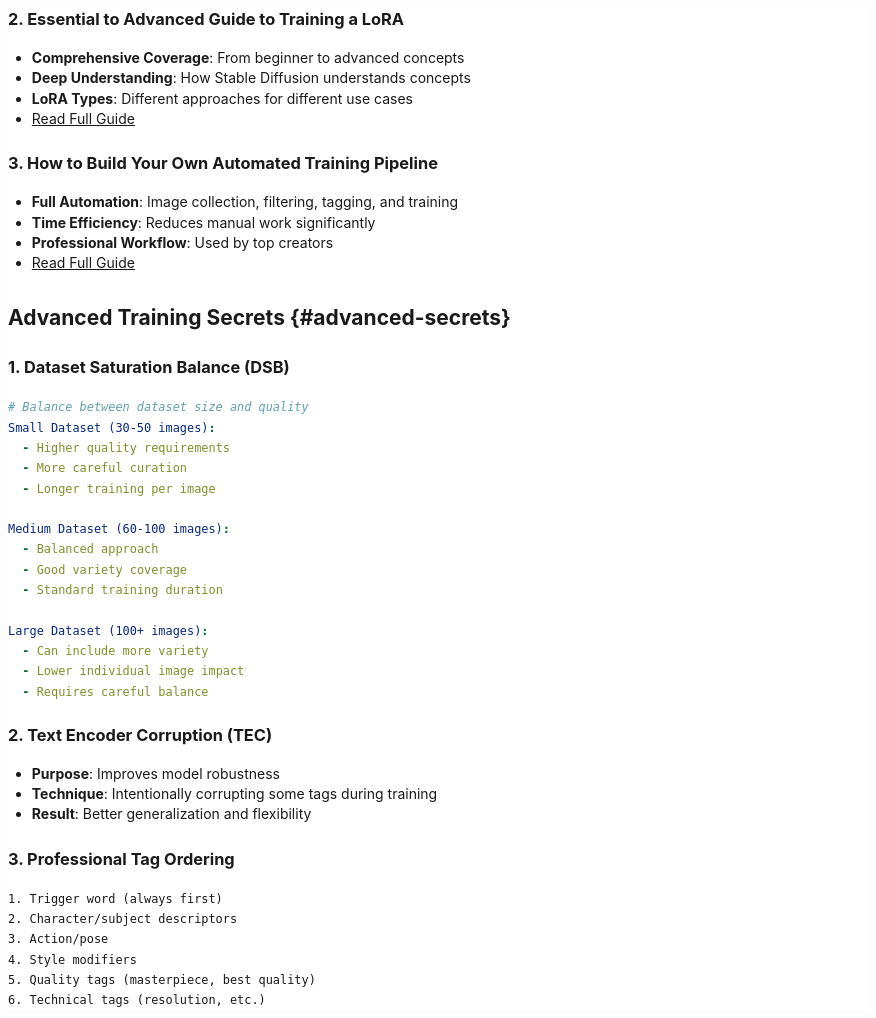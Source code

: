 ### 2. **Essential to Advanced Guide to Training a LoRA**
- **Comprehensive Coverage**: From beginner to advanced concepts
- **Deep Understanding**: How Stable Diffusion understands concepts
- **LoRA Types**: Different approaches for different use cases
- [Read Full Guide](https://civitai.com/articles/3105/essential-to-advanced-guide-to-training-a-lora)

### 3. **How to Build Your Own Automated Training Pipeline**
- **Full Automation**: Image collection, filtering, tagging, and training
- **Time Efficiency**: Reduces manual work significantly
- **Professional Workflow**: Used by top creators
- [Read Full Guide](https://civitai.com/articles/11517/how-to-build-your-own-automated-training-pipeline)

## Advanced Training Secrets {#advanced-secrets}

### 1. **Dataset Saturation Balance (DSB)**
```yaml
# Balance between dataset size and quality
Small Dataset (30-50 images):
  - Higher quality requirements
  - More careful curation
  - Longer training per image

Medium Dataset (60-100 images):
  - Balanced approach
  - Good variety coverage
  - Standard training duration

Large Dataset (100+ images):
  - Can include more variety
  - Lower individual image impact
  - Requires careful balance
```

### 2. **Text Encoder Corruption (TEC)**
- **Purpose**: Improves model robustness
- **Technique**: Intentionally corrupting some tags during training
- **Result**: Better generalization and flexibility

### 3. **Professional Tag Ordering**
```
1. Trigger word (always first)
2. Character/subject descriptors
3. Action/pose
4. Style modifiers
5. Quality tags (masterpiece, best quality)
6. Technical tags (resolution, etc.)
```

